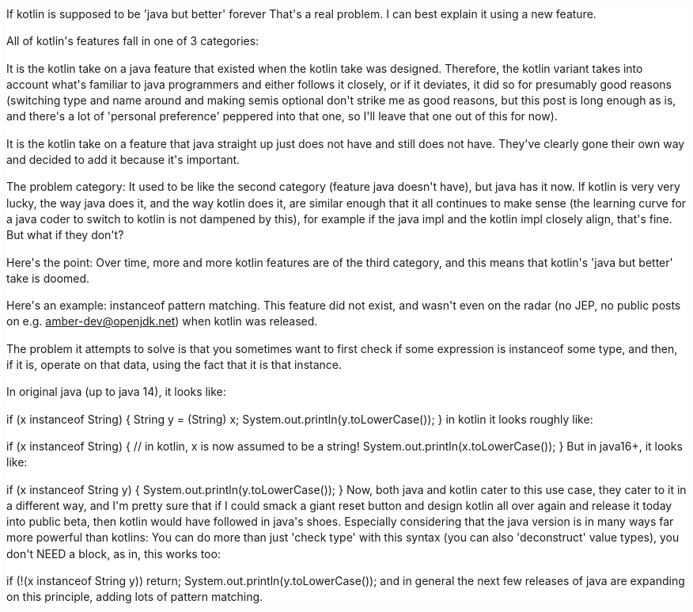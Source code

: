 If kotlin is supposed to be 'java but better' forever
That's a real problem. I can best explain it using a new feature.

All of kotlin's features fall in one of 3 categories:

It is the kotlin take on a java feature that existed when the kotlin take was designed. Therefore, the kotlin variant takes into account what's familiar to java programmers and either follows it closely, or if it deviates, it did so for presumably good reasons (switching type and name around and making semis optional don't strike me as good reasons, but this post is long enough as is, and there's a lot of 'personal preference' peppered into that one, so I'll leave that one out of this for now).

It is the kotlin take on a feature that java straight up just does not have and still does not have. They've clearly gone their own way and decided to add it because it's important.

The problem category: It used to be like the second category (feature java doesn't have), but java has it now. If kotlin is very very lucky, the way java does it, and the way kotlin does it, are similar enough that it all continues to make sense (the learning curve for a java coder to switch to kotlin is not dampened by this), for example if the java impl and the kotlin impl closely align, that's fine. But what if they don't?

Here's the point: Over time, more and more kotlin features are of the third category, and this means that kotlin's 'java but better' take is doomed.

Here's an example: instanceof pattern matching. This feature did not exist, and wasn't even on the radar (no JEP, no public posts on e.g. amber-dev@openjdk.net) when kotlin was released.

The problem it attempts to solve is that you sometimes want to first check if some expression is instanceof some type, and then, if it is, operate on that data, using the fact that it is that instance.

In original java (up to java 14), it looks like:

if (x instanceof String) {
    String y = (String) x;
    System.out.println(y.toLowerCase());
}
in kotlin it looks roughly like:

if (x instanceof String) {
  // in kotlin, x is now assumed to be a string!
    System.out.println(x.toLowerCase());
}
But in java16+, it looks like:

if (x instanceof String y) {
    System.out.println(y.toLowerCase());
}
Now, both java and kotlin cater to this use case, they cater to it in a different way, and I'm pretty sure that if I could smack a giant reset button and design kotlin all over again and release it today into public beta, then kotlin would have followed in java's shoes. Especially considering that the java version is in many ways far more powerful than kotlins: You can do more than just 'check type' with this syntax (you can also 'deconstruct' value types), you don't NEED a block, as in, this works too:

if (!(x instanceof String y)) return;
System.out.println(y.toLowerCase());
and in general the next few releases of java are expanding on this principle, adding lots of pattern matching.
